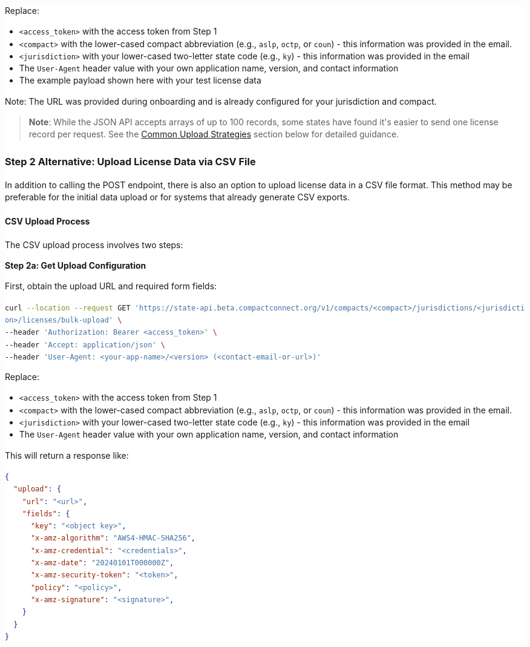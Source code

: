 Replace:
- `<access_token>` with the access token from Step 1
- `<compact>` with the lower-cased compact abbreviation (e.g., `aslp`, `octp`, or `coun`) - this information was
  provided in the email.
- `<jurisdiction>` with your lower-cased two-letter state code (e.g., `ky`) - this information was provided in the email
- The `User-Agent` header value with your own application name, version, and contact information
- The example payload shown here with your test license data

Note: The URL was provided during onboarding and is already configured for your jurisdiction and compact.

> **Note**: While the JSON API accepts arrays of up to 100 records, some states have found it's easier to send one license record per request. See the [Common Upload Strategies](#common-upload-strategies-json-vs-csv) section below for detailed guidance.

### Step 2 Alternative: Upload License Data via CSV File

In addition to calling the POST endpoint, there is also an option to upload license data in a CSV file format.
This method may be preferable for the initial data upload or for systems that already generate CSV exports.

#### CSV Upload Process

The CSV upload process involves two steps:

**Step 2a: Get Upload Configuration**

First, obtain the upload URL and required form fields:

```bash
curl --location --request GET 'https://state-api.beta.compactconnect.org/v1/compacts/<compact>/jurisdictions/<jurisdiction>/licenses/bulk-upload' \
--header 'Authorization: Bearer <access_token>' \
--header 'Accept: application/json' \
--header 'User-Agent: <your-app-name>/<version> (<contact-email-or-url>)'
```

Replace:
- `<access_token>` with the access token from Step 1
- `<compact>` with the lower-cased compact abbreviation (e.g., `aslp`, `octp`, or `coun`) - this information was
  provided in the email.
- `<jurisdiction>` with your lower-cased two-letter state code (e.g., `ky`) - this information was provided in the email
- The `User-Agent` header value with your own application name, version, and contact information

This will return a response like:
```json
{
  "upload": {
    "url": "<url>",
    "fields": {
      "key": "<object key>",
      "x-amz-algorithm": "AWS4-HMAC-SHA256",
      "x-amz-credential": "<credentials>",
      "x-amz-date": "20240101T000000Z",
      "x-amz-security-token": "<token>",
      "policy": "<policy>",
      "x-amz-signature": "<signature>",
    }
  }
}
```
